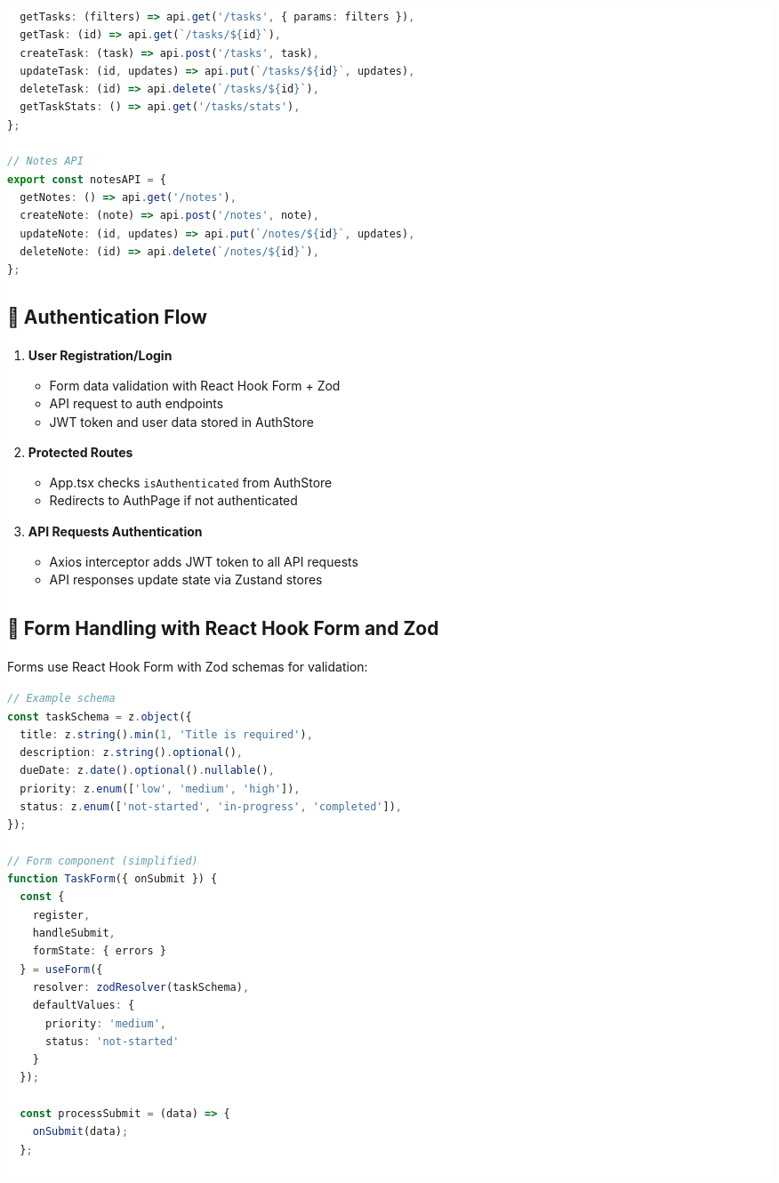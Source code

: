 ```typescript
  getTasks: (filters) => api.get('/tasks', { params: filters }),
  getTask: (id) => api.get(`/tasks/${id}`),
  createTask: (task) => api.post('/tasks', task),
  updateTask: (id, updates) => api.put(`/tasks/${id}`, updates),
  deleteTask: (id) => api.delete(`/tasks/${id}`),
  getTaskStats: () => api.get('/tasks/stats'),
};

// Notes API
export const notesAPI = {
  getNotes: () => api.get('/notes'),
  createNote: (note) => api.post('/notes', note),
  updateNote: (id, updates) => api.put(`/notes/${id}`, updates),
  deleteNote: (id) => api.delete(`/notes/${id}`),
};
```

## 🔐 Authentication Flow

1. **User Registration/Login**
   - Form data validation with React Hook Form + Zod
   - API request to auth endpoints
   - JWT token and user data stored in AuthStore

2. **Protected Routes**
   - App.tsx checks `isAuthenticated` from AuthStore
   - Redirects to AuthPage if not authenticated

3. **API Requests Authentication**
   - Axios interceptor adds JWT token to all API requests
   - API responses update state via Zustand stores

## 📝 Form Handling with React Hook Form and Zod

Forms use React Hook Form with Zod schemas for validation:

```typescript
// Example schema
const taskSchema = z.object({
  title: z.string().min(1, 'Title is required'),
  description: z.string().optional(),
  dueDate: z.date().optional().nullable(),
  priority: z.enum(['low', 'medium', 'high']),
  status: z.enum(['not-started', 'in-progress', 'completed']),
});

// Form component (simplified)
function TaskForm({ onSubmit }) {
  const { 
    register, 
    handleSubmit, 
    formState: { errors } 
  } = useForm({
    resolver: zodResolver(taskSchema),
    defaultValues: { 
      priority: 'medium',
      status: 'not-started' 
    }
  });
  
  const processSubmit = (data) => {
    onSubmit(data);
  };
  
```